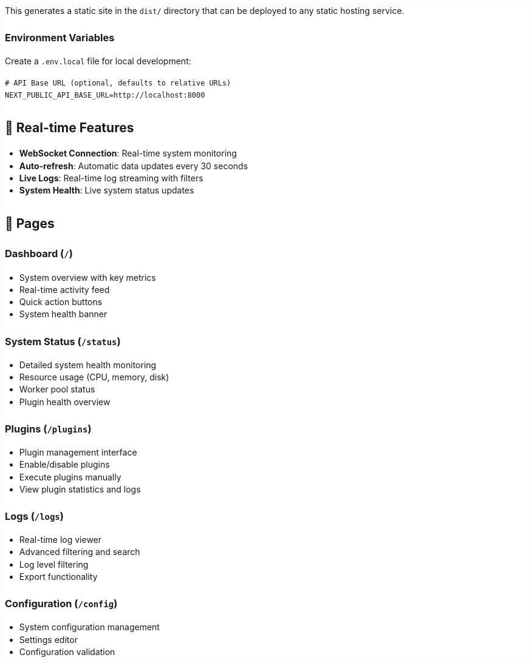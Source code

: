 This generates a static site in the `dist/` directory that can be deployed to any static hosting service.

### Environment Variables

Create a `.env.local` file for local development:

```env
# API Base URL (optional, defaults to relative URLs)
NEXT_PUBLIC_API_BASE_URL=http://localhost:8000
```

## 🔄 Real-time Features

- **WebSocket Connection**: Real-time system monitoring
- **Auto-refresh**: Automatic data updates every 30 seconds
- **Live Logs**: Real-time log streaming with filters
- **System Health**: Live system status updates

## 📱 Pages

### Dashboard (`/`)
- System overview with key metrics
- Real-time activity feed
- Quick action buttons
- System health banner

### System Status (`/status`)
- Detailed system health monitoring
- Resource usage (CPU, memory, disk)
- Worker pool status
- Plugin health overview

### Plugins (`/plugins`)
- Plugin management interface
- Enable/disable plugins
- Execute plugins manually
- View plugin statistics and logs

### Logs (`/logs`)
- Real-time log viewer
- Advanced filtering and search
- Log level filtering
- Export functionality

### Configuration (`/config`)
- System configuration management
- Settings editor
- Configuration validation
